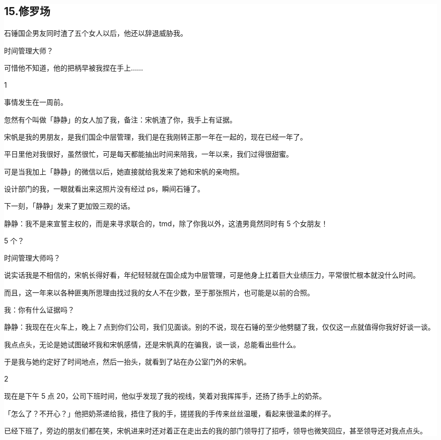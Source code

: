 ## 15.修罗场
石锤国企男友同时渣了五个女人以后，他还以辞退威胁我。


时间管理大师？


可惜他不知道，他的把柄早被我捏在手上……


1


事情发生在一周前。


忽然有个叫做「静静」的女人加了我，备注：宋帆渣了你，我手上有证据。


宋帆是我的男朋友，是我们国企中层管理，我们是在我刚转正那一年在一起的，现在已经一年了。


平日里他对我很好，虽然很忙，可是每天都能抽出时间来陪我，一年以来，我们过得很甜蜜。


可是当我加上「静静」的微信以后，她直接就给我发来了她和宋帆的亲吻照。


设计部门的我，一眼就看出来这照片没有经过 ps，瞬间石锤了。


下一刻，「静静」发来了更加毁三观的话。


静静：我不是来宣誓主权的，而是来寻求联合的，tmd，除了你我以外，这渣男竟然同时有 5 个女朋友！


5 个？


时间管理大师吗？


说实话我是不相信的，宋帆长得好看，年纪轻轻就在国企成为中层管理，可是他身上扛着巨大业绩压力，平常很忙根本就没什么时间。


而且，这一年来以各种匪夷所思理由找过我的女人不在少数，至于那张照片，也可能是以前的合照。


我：你有什么证据吗？


静静：我现在在火车上，晚上 7 点到你们公司，我们见面谈。别的不说，现在石锤的至少他劈腿了我，仅仅这一点就值得你我好好谈一谈。


我点点头，无论是她试图破坏我和宋帆感情，还是宋帆真的在骗我，谈一谈，总能看出些什么。


于是我与她约定好了时间地点，然后一抬头，就看到了站在办公室门外的宋帆。


2


现在是下午 5 点 20，公司下班时间，他似乎发现了我的视线，笑着对我挥挥手，还扬了扬手上的奶茶。


「怎么了？不开心？」他把奶茶递给我，捂住了我的手，搓搓我的手传来丝丝温暖，看起来很温柔的样子。


已经下班了，旁边的朋友们都在笑，宋帆进来时还对着正在走出去的我的部门领导打了招呼，领导也微笑回应，甚至领导还对我点点头。
